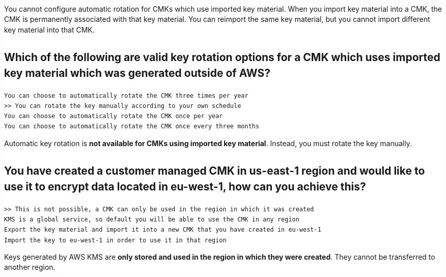 You cannot configure automatic rotation for CMKs which use imported key material. When you import key material into a CMK, the CMK is permanently associated with that key material. You can reimport the same key material, but you cannot import different key material into that CMK.

## Which of the following are valid key rotation options for a CMK which uses imported key material which was generated outside of AWS?

```
You can choose to automatically rotate the CMK three times per year
>> You can rotate the key manually according to your own schedule
You can choose to automatically rotate the CMK once per year
You can choose to automatically rotate the CMK once every three months
```

Automatic key rotation is __not available for CMKs using imported key material__. Instead, you must rotate the key manually.

## You have created a customer managed CMK in us-east-1 region and would like to use it to encrypt data located in eu-west-1, how can you achieve this?

```
>> This is not possible, a CMK can only be used in the region in which it was created
KMS is a global service, so default you will be able to use the CMK in any region
Export the key material and import it into a new CMK that you have created in eu-west-1
Import the key to eu-west-1 in order to use it in that region
```

Keys generated by AWS KMS are __only stored and used in the region in which they were created__. They cannot be transferred to another region.
